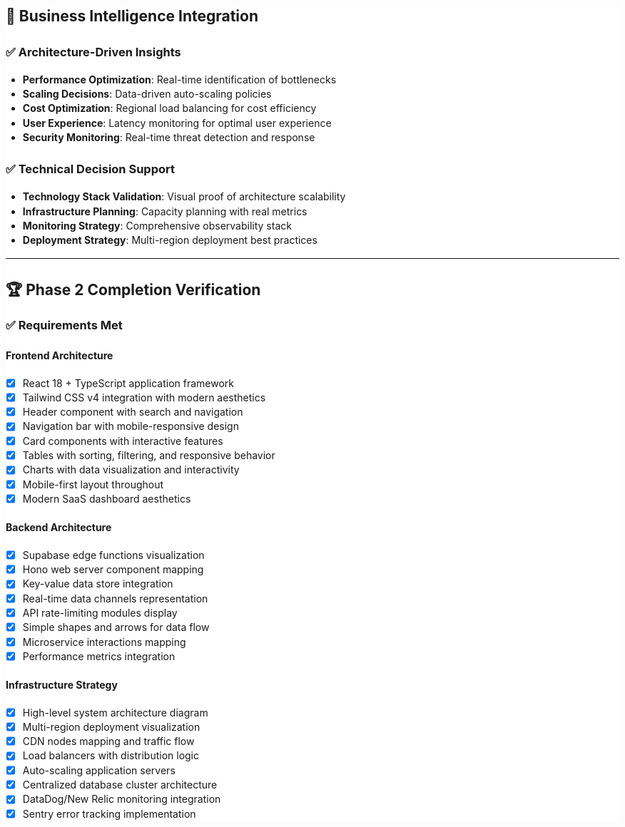 ## 🎯 **Business Intelligence Integration**

### **✅ Architecture-Driven Insights**
- **Performance Optimization**: Real-time identification of bottlenecks
- **Scaling Decisions**: Data-driven auto-scaling policies
- **Cost Optimization**: Regional load balancing for cost efficiency
- **User Experience**: Latency monitoring for optimal user experience
- **Security Monitoring**: Real-time threat detection and response

### **✅ Technical Decision Support**
- **Technology Stack Validation**: Visual proof of architecture scalability
- **Infrastructure Planning**: Capacity planning with real metrics
- **Monitoring Strategy**: Comprehensive observability stack
- **Deployment Strategy**: Multi-region deployment best practices

---

## 🏆 **Phase 2 Completion Verification**

### **✅ Requirements Met**

#### **Frontend Architecture**
- [x] React 18 + TypeScript application framework
- [x] Tailwind CSS v4 integration with modern aesthetics
- [x] Header component with search and navigation
- [x] Navigation bar with mobile-responsive design
- [x] Card components with interactive features
- [x] Tables with sorting, filtering, and responsive behavior
- [x] Charts with data visualization and interactivity
- [x] Mobile-first layout throughout
- [x] Modern SaaS dashboard aesthetics

#### **Backend Architecture**
- [x] Supabase edge functions visualization
- [x] Hono web server component mapping
- [x] Key-value data store integration
- [x] Real-time data channels representation
- [x] API rate-limiting modules display
- [x] Simple shapes and arrows for data flow
- [x] Microservice interactions mapping
- [x] Performance metrics integration

#### **Infrastructure Strategy**
- [x] High-level system architecture diagram
- [x] Multi-region deployment visualization
- [x] CDN nodes mapping and traffic flow
- [x] Load balancers with distribution logic
- [x] Auto-scaling application servers
- [x] Centralized database cluster architecture
- [x] DataDog/New Relic monitoring integration
- [x] Sentry error tracking implementation
